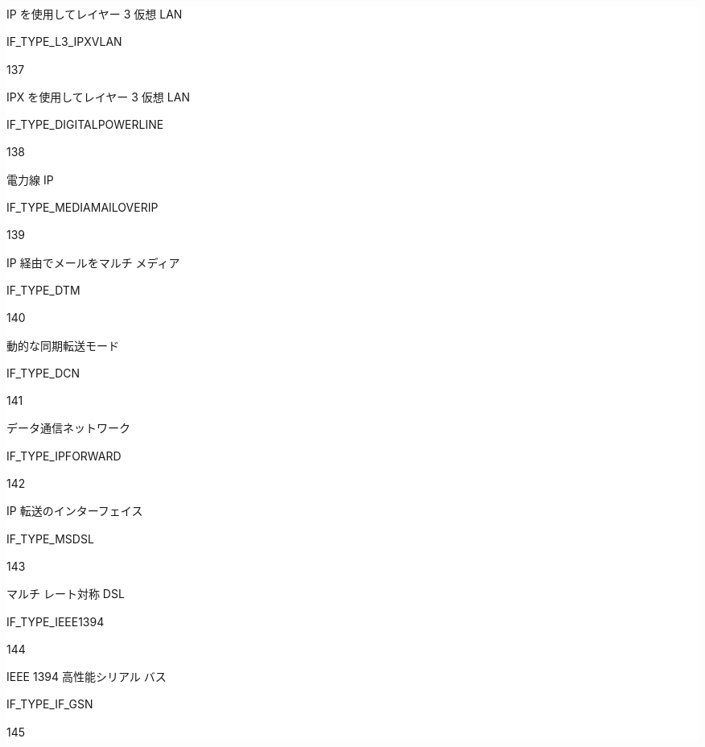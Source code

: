 </td><td data-th="Comment">
<p>IP を使用してレイヤー 3 仮想 LAN</p>
</td></tr>
<tr><td data-th="Name">
<p>IF_TYPE_L3_IPXVLAN</p>
</td><td data-th="Value">
<p>137</p>
</td><td data-th="Comment">
<p>IPX を使用してレイヤー 3 仮想 LAN</p>
</td></tr>
<tr><td data-th="Name">
<p>IF_TYPE_DIGITALPOWERLINE</p>
</td><td data-th="Value">
<p>138</p>
</td><td data-th="Comment">
<p>電力線 IP</p>
</td></tr>
<tr><td data-th="Name">
<p>IF_TYPE_MEDIAMAILOVERIP</p>
</td><td data-th="Value">
<p>139</p>
</td><td data-th="Comment">
<p>IP 経由でメールをマルチ メディア</p>
</td></tr>
<tr><td data-th="Name">
<p>IF_TYPE_DTM</p>
</td><td data-th="Value">
<p>140</p>
</td><td data-th="Comment">
<p>動的な同期転送モード</p>
</td></tr>
<tr><td data-th="Name">
<p>IF_TYPE_DCN</p>
</td><td data-th="Value">
<p>141</p>
</td><td data-th="Comment">
<p>データ通信ネットワーク</p>
</td></tr>
<tr><td data-th="Name">
<p>IF_TYPE_IPFORWARD</p>
</td><td data-th="Value">
<p>142</p>
</td><td data-th="Comment">
<p>IP 転送のインターフェイス</p>
</td></tr>
<tr><td data-th="Name">
<p>IF_TYPE_MSDSL</p>
</td><td data-th="Value">
<p>143</p>
</td><td data-th="Comment">
<p>マルチ レート対称 DSL</p>
</td></tr>
<tr><td data-th="Name">
<p>IF_TYPE_IEEE1394</p>
</td><td data-th="Value">
<p>144</p>
</td><td data-th="Comment">
<p>IEEE 1394 高性能シリアル バス</p>
</td></tr>
<tr><td data-th="Name">
<p>IF_TYPE_IF_GSN</p>
</td><td data-th="Value">
<p>145</p>
</td><td data-th="Comment" /></tr>